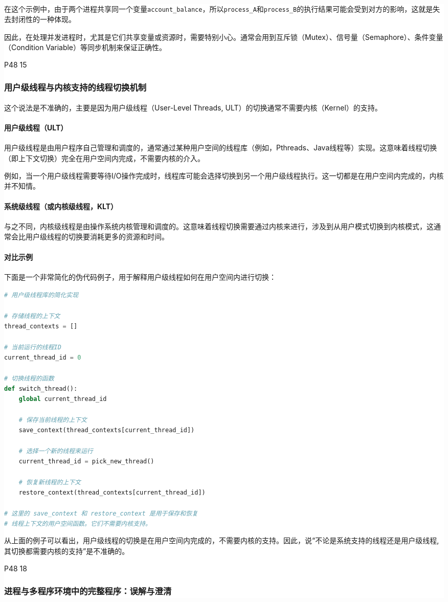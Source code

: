 在这个示例中，由于两个进程共享同一个变量`account_balance`，所以`process_A`和`process_B`的执行结果可能会受到对方的影响，这就是失去封闭性的一种体现。

因此，在处理并发进程时，尤其是它们共享变量或资源时，需要特别小心。通常会用到互斥锁（Mutex）、信号量（Semaphore）、条件变量（Condition Variable）等同步机制来保证正确性。

P48 15
### 用户级线程与内核支持的线程切换机制

这个说法是不准确的，主要是因为用户级线程（User-Level Threads, ULT）的切换通常不需要内核（Kernel）的支持。

#### 用户级线程（ULT）

用户级线程是由用户程序自己管理和调度的，通常通过某种用户空间的线程库（例如，Pthreads、Java线程等）实现。这意味着线程切换（即上下文切换）完全在用户空间内完成，不需要内核的介入。

例如，当一个用户级线程需要等待I/O操作完成时，线程库可能会选择切换到另一个用户级线程执行。这一切都是在用户空间内完成的，内核并不知情。

#### 系统级线程（或内核级线程，KLT）

与之不同，内核级线程是由操作系统内核管理和调度的。这意味着线程切换需要通过内核来进行，涉及到从用户模式切换到内核模式，这通常会比用户级线程的切换要消耗更多的资源和时间。

#### 对比示例

下面是一个非常简化的伪代码例子，用于解释用户级线程如何在用户空间内进行切换：

```python
# 用户级线程库的简化实现

# 存储线程的上下文
thread_contexts = []

# 当前运行的线程ID
current_thread_id = 0

# 切换线程的函数
def switch_thread():
    global current_thread_id
    
    # 保存当前线程的上下文
    save_context(thread_contexts[current_thread_id])
    
    # 选择一个新的线程来运行
    current_thread_id = pick_new_thread()
    
    # 恢复新线程的上下文
    restore_context(thread_contexts[current_thread_id])

# 这里的 save_context 和 restore_context 是用于保存和恢复
# 线程上下文的用户空间函数。它们不需要内核支持。
```

从上面的例子可以看出，用户级线程的切换是在用户空间内完成的，不需要内核的支持。因此，说“不论是系统支持的线程还是用户级线程, 其切换都需要内核的支持”是不准确的。

P48 18 
### 进程与多程序环境中的完整程序：误解与澄清

